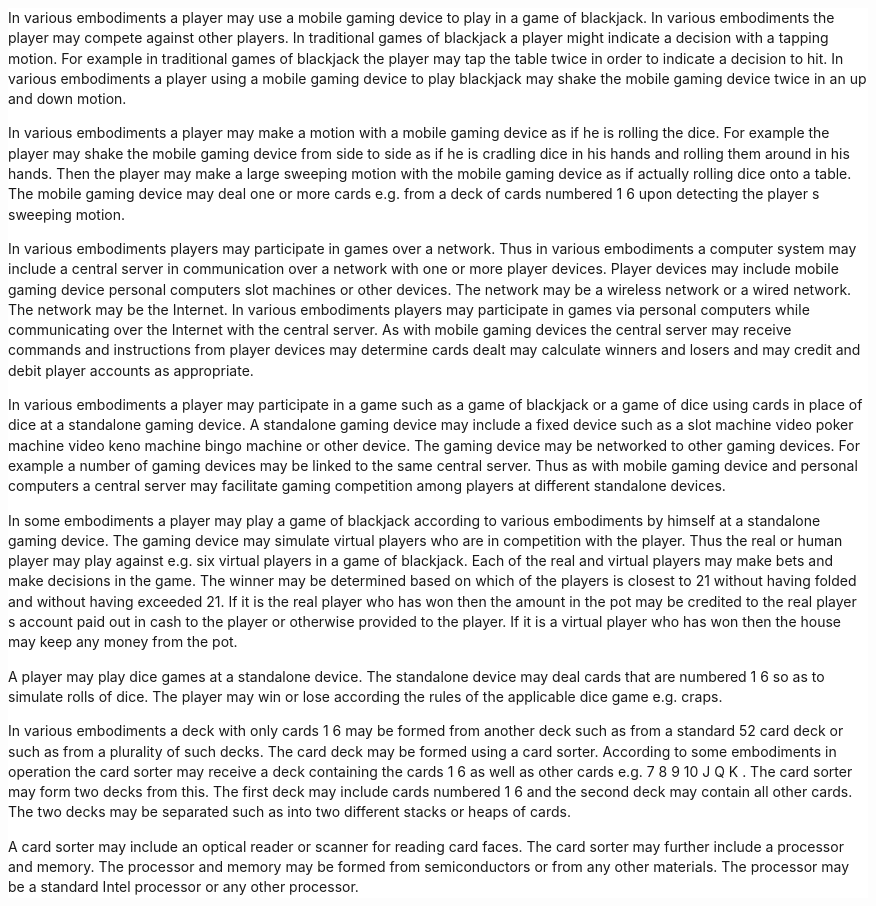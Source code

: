 In various embodiments a player may use a mobile gaming device to play in a game of blackjack. In various embodiments the player may compete against other players. In traditional games of blackjack a player might indicate a decision with a tapping motion. For example in traditional games of blackjack the player may tap the table twice in order to indicate a decision to hit. In various embodiments a player using a mobile gaming device to play blackjack may shake the mobile gaming device twice in an up and down motion.

In various embodiments a player may make a motion with a mobile gaming device as if he is rolling the dice. For example the player may shake the mobile gaming device from side to side as if he is cradling dice in his hands and rolling them around in his hands. Then the player may make a large sweeping motion with the mobile gaming device as if actually rolling dice onto a table. The mobile gaming device may deal one or more cards e.g. from a deck of cards numbered 1 6 upon detecting the player s sweeping motion.

In various embodiments players may participate in games over a network. Thus in various embodiments a computer system may include a central server in communication over a network with one or more player devices. Player devices may include mobile gaming device personal computers slot machines or other devices. The network may be a wireless network or a wired network. The network may be the Internet. In various embodiments players may participate in games via personal computers while communicating over the Internet with the central server. As with mobile gaming devices the central server may receive commands and instructions from player devices may determine cards dealt may calculate winners and losers and may credit and debit player accounts as appropriate.

In various embodiments a player may participate in a game such as a game of blackjack or a game of dice using cards in place of dice at a standalone gaming device. A standalone gaming device may include a fixed device such as a slot machine video poker machine video keno machine bingo machine or other device. The gaming device may be networked to other gaming devices. For example a number of gaming devices may be linked to the same central server. Thus as with mobile gaming device and personal computers a central server may facilitate gaming competition among players at different standalone devices.

In some embodiments a player may play a game of blackjack according to various embodiments by himself at a standalone gaming device. The gaming device may simulate virtual players who are in competition with the player. Thus the real or human player may play against e.g. six virtual players in a game of blackjack. Each of the real and virtual players may make bets and make decisions in the game. The winner may be determined based on which of the players is closest to 21 without having folded and without having exceeded 21. If it is the real player who has won then the amount in the pot may be credited to the real player s account paid out in cash to the player or otherwise provided to the player. If it is a virtual player who has won then the house may keep any money from the pot.

A player may play dice games at a standalone device. The standalone device may deal cards that are numbered 1 6 so as to simulate rolls of dice. The player may win or lose according the rules of the applicable dice game e.g. craps.

In various embodiments a deck with only cards 1 6 may be formed from another deck such as from a standard 52 card deck or such as from a plurality of such decks. The card deck may be formed using a card sorter. According to some embodiments in operation the card sorter may receive a deck containing the cards 1 6 as well as other cards e.g. 7 8 9 10 J Q K . The card sorter may form two decks from this. The first deck may include cards numbered 1 6 and the second deck may contain all other cards. The two decks may be separated such as into two different stacks or heaps of cards.

A card sorter may include an optical reader or scanner for reading card faces. The card sorter may further include a processor and memory. The processor and memory may be formed from semiconductors or from any other materials. The processor may be a standard Intel processor or any other processor.
